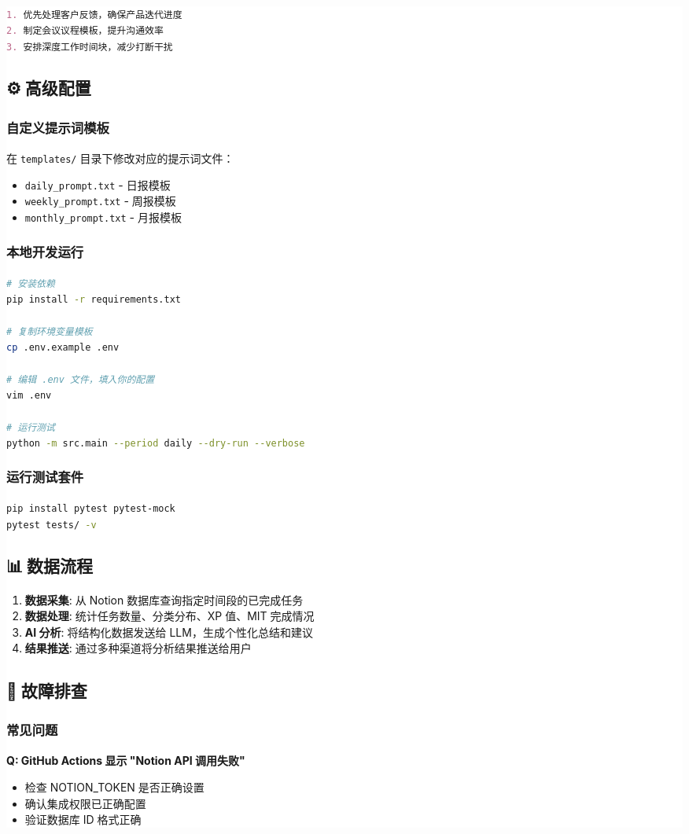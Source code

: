 ```markdown
1. 优先处理客户反馈，确保产品迭代进度
2. 制定会议议程模板，提升沟通效率
3. 安排深度工作时间块，减少打断干扰
```

## ⚙️ 高级配置

### 自定义提示词模板

在 `templates/` 目录下修改对应的提示词文件：
- `daily_prompt.txt` - 日报模板
- `weekly_prompt.txt` - 周报模板  
- `monthly_prompt.txt` - 月报模板

### 本地开发运行

```bash
# 安装依赖
pip install -r requirements.txt

# 复制环境变量模板
cp .env.example .env

# 编辑 .env 文件，填入你的配置
vim .env

# 运行测试
python -m src.main --period daily --dry-run --verbose
```

### 运行测试套件

```bash
pip install pytest pytest-mock
pytest tests/ -v
```

## 📊 数据流程

1. **数据采集**: 从 Notion 数据库查询指定时间段的已完成任务
2. **数据处理**: 统计任务数量、分类分布、XP 值、MIT 完成情况
3. **AI 分析**: 将结构化数据发送给 LLM，生成个性化总结和建议
4. **结果推送**: 通过多种渠道将分析结果推送给用户

## 🔧 故障排查

### 常见问题

**Q: GitHub Actions 显示 "Notion API 调用失败"**
- 检查 NOTION_TOKEN 是否正确设置
- 确认集成权限已正确配置
- 验证数据库 ID 格式正确

